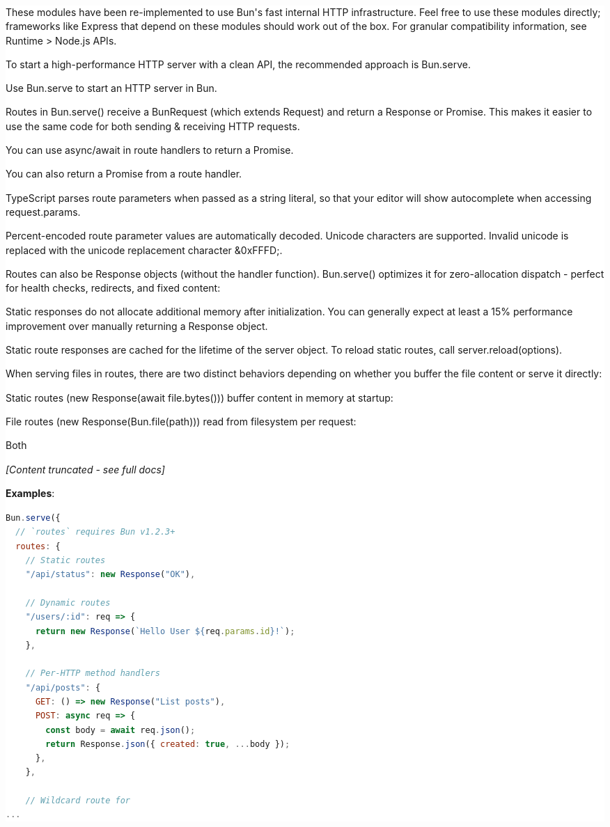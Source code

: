 These modules have been re-implemented to use Bun's fast internal HTTP infrastructure. Feel free to use these modules directly; frameworks like Express that depend on these modules should work out of the box. For granular compatibility information, see Runtime > Node.js APIs.

To start a high-performance HTTP server with a clean API, the recommended approach is Bun.serve.

Use Bun.serve to start an HTTP server in Bun.

Routes in Bun.serve() receive a BunRequest (which extends Request) and return a Response or Promise<Response>. This makes it easier to use the same code for both sending & receiving HTTP requests.

You can use async/await in route handlers to return a Promise<Response>.

You can also return a Promise<Response> from a route handler.

TypeScript parses route parameters when passed as a string literal, so that your editor will show autocomplete when accessing request.params.

Percent-encoded route parameter values are automatically decoded. Unicode characters are supported. Invalid unicode is replaced with the unicode replacement character &0xFFFD;.

Routes can also be Response objects (without the handler function). Bun.serve() optimizes it for zero-allocation dispatch - perfect for health checks, redirects, and fixed content:

Static responses do not allocate additional memory after initialization. You can generally expect at least a 15% performance improvement over manually returning a Response object.

Static route responses are cached for the lifetime of the server object. To reload static routes, call server.reload(options).

When serving files in routes, there are two distinct behaviors depending on whether you buffer the file content or serve it directly:

Static routes (new Response(await file.bytes())) buffer content in memory at startup:

File routes (new Response(Bun.file(path))) read from filesystem per request:

Both

*[Content truncated - see full docs]*

**Examples**:

```javascript
Bun.serve({
  // `routes` requires Bun v1.2.3+
  routes: {
    // Static routes
    "/api/status": new Response("OK"),

    // Dynamic routes
    "/users/:id": req => {
      return new Response(`Hello User ${req.params.id}!`);
    },

    // Per-HTTP method handlers
    "/api/posts": {
      GET: () => new Response("List posts"),
      POST: async req => {
        const body = await req.json();
        return Response.json({ created: true, ...body });
      },
    },

    // Wildcard route for 
...
```
